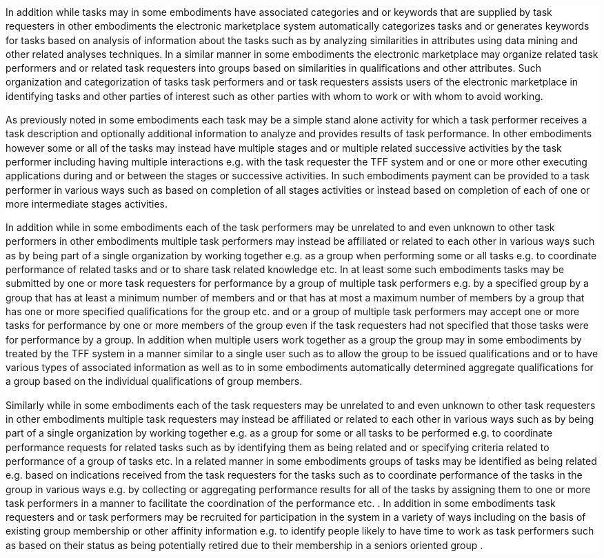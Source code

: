In addition while tasks may in some embodiments have associated categories and or keywords that are supplied by task requesters in other embodiments the electronic marketplace system automatically categorizes tasks and or generates keywords for tasks based on analysis of information about the tasks such as by analyzing similarities in attributes using data mining and other related analyses techniques. In a similar manner in some embodiments the electronic marketplace may organize related task performers and or related task requesters into groups based on similarities in qualifications and other attributes. Such organization and categorization of tasks task performers and or task requesters assists users of the electronic marketplace in identifying tasks and other parties of interest such as other parties with whom to work or with whom to avoid working.

As previously noted in some embodiments each task may be a simple stand alone activity for which a task performer receives a task description and optionally additional information to analyze and provides results of task performance. In other embodiments however some or all of the tasks may instead have multiple stages and or multiple related successive activities by the task performer including having multiple interactions e.g. with the task requester the TFF system and or one or more other executing applications during and or between the stages or successive activities. In such embodiments payment can be provided to a task performer in various ways such as based on completion of all stages activities or instead based on completion of each of one or more intermediate stages activities.

In addition while in some embodiments each of the task performers may be unrelated to and even unknown to other task performers in other embodiments multiple task performers may instead be affiliated or related to each other in various ways such as by being part of a single organization by working together e.g. as a group when performing some or all tasks e.g. to coordinate performance of related tasks and or to share task related knowledge etc. In at least some such embodiments tasks may be submitted by one or more task requesters for performance by a group of multiple task performers e.g. by a specified group by a group that has at least a minimum number of members and or that has at most a maximum number of members by a group that has one or more specified qualifications for the group etc. and or a group of multiple task performers may accept one or more tasks for performance by one or more members of the group even if the task requesters had not specified that those tasks were for performance by a group. In addition when multiple users work together as a group the group may in some embodiments by treated by the TFF system in a manner similar to a single user such as to allow the group to be issued qualifications and or to have various types of associated information as well as to in some embodiments automatically determined aggregate qualifications for a group based on the individual qualifications of group members.

Similarly while in some embodiments each of the task requesters may be unrelated to and even unknown to other task requesters in other embodiments multiple task requesters may instead be affiliated or related to each other in various ways such as by being part of a single organization by working together e.g. as a group for some or all tasks to be performed e.g. to coordinate performance requests for related tasks such as by identifying them as being related and or specifying criteria related to performance of a group of tasks etc. In a related manner in some embodiments groups of tasks may be identified as being related e.g. based on indications received from the task requesters for the tasks such as to coordinate performance of the tasks in the group in various ways e.g. by collecting or aggregating performance results for all of the tasks by assigning them to one or more task performers in a manner to facilitate the coordination of the performance etc. . In addition in some embodiments task requesters and or task performers may be recruited for participation in the system in a variety of ways including on the basis of existing group membership or other affinity information e.g. to identify people likely to have time to work as task performers such as based on their status as being potentially retired due to their membership in a seniors oriented group .
